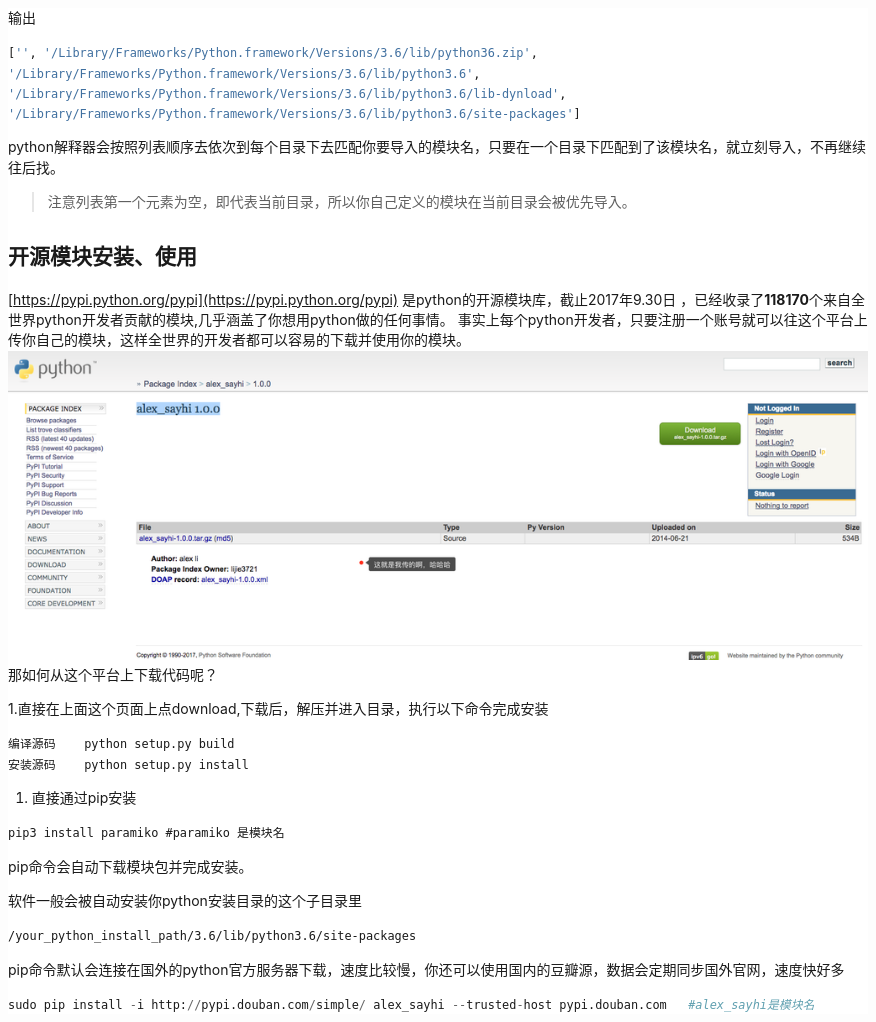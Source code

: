 输出

```py
['', '/Library/Frameworks/Python.framework/Versions/3.6/lib/python36.zip', 
'/Library/Frameworks/Python.framework/Versions/3.6/lib/python3.6', 
'/Library/Frameworks/Python.framework/Versions/3.6/lib/python3.6/lib-dynload', 
'/Library/Frameworks/Python.framework/Versions/3.6/lib/python3.6/site-packages']
```

python解释器会按照列表顺序去依次到每个目录下去匹配你要导入的模块名，只要在一个目录下匹配到了该模块名，就立刻导入，不再继续往后找。

> 注意列表第一个元素为空，即代表当前目录，所以你自己定义的模块在当前目录会被优先导入。

## 开源模块安装、使用

[https://pypi.python.org/pypi](https://pypi.python.org/pypi) 是python的开源模块库，截止2017年9.30日 ，已经收录了**118170**个来自全世界python开发者贡献的模块,几乎涵盖了你想用python做的任何事情。 事实上每个python开发者，只要注册一个账号就可以往这个平台上传你自己的模块，这样全世界的开发者都可以容易的下载并使用你的模块。![](/assets/chapter4/pypi.png)那如何从这个平台上下载代码呢？

1.直接在上面这个页面上点download,下载后，解压并进入目录，执行以下命令完成安装

```
编译源码    python setup.py build
安装源码    python setup.py install
```

1. 直接通过pip安装

```
pip3 install paramiko #paramiko 是模块名
```

pip命令会自动下载模块包并完成安装。

软件一般会被自动安装你python安装目录的这个子目录里

```
/your_python_install_path/3.6/lib/python3.6/site-packages
```

pip命令默认会连接在国外的python官方服务器下载，速度比较慢，你还可以使用国内的豆瓣源，数据会定期同步国外官网，速度快好多

```py
sudo pip install -i http://pypi.douban.com/simple/ alex_sayhi --trusted-host pypi.douban.com   #alex_sayhi是模块名
```
